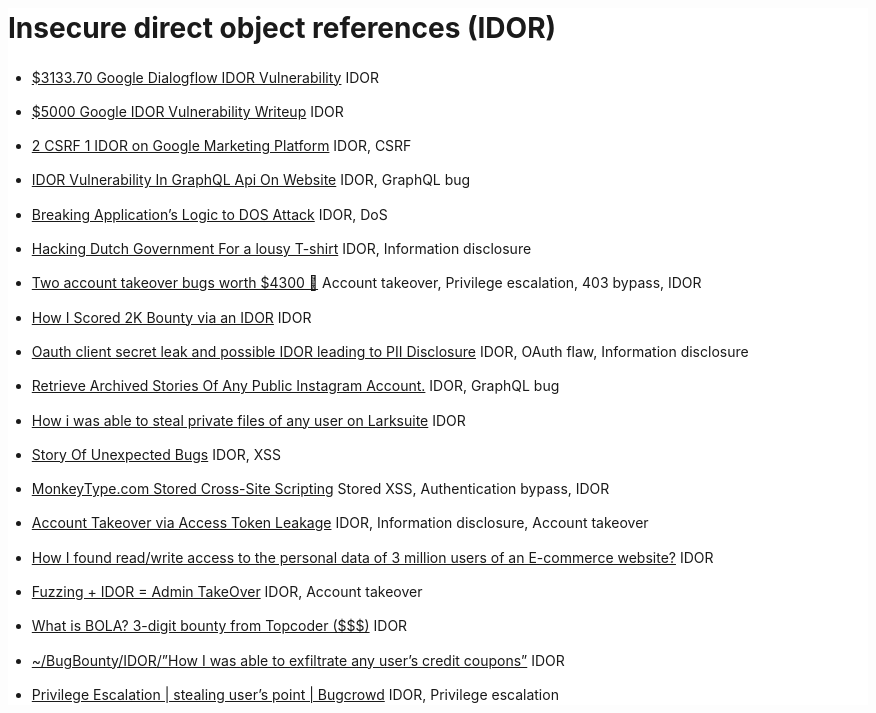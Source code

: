 
Insecure direct object references (IDOR)
========================================

- [$3133.70 Google Dialogflow IDOR Vulnerability](https://asterfiester.medium.com/3133-70-google-dialogflow-idor-vulnerability-7a72771678dd)	IDOR

- [$5000 Google IDOR Vulnerability Writeup](https://asterfiester.medium.com/5000-google-idor-vulnerability-writeup-c7b45926abe9)	IDOR

- [2 CSRF 1 IDOR on Google Marketing Platform](https://apapedulimu.click/story-of-idor-on-google-product/)	IDOR, CSRF

- [IDOR Vulnerability In GraphQL Api On Website](https://aidilarf.medium.com/idor-vulnerability-in-graphql-api-on-website-bc45e050d1d3)	IDOR, GraphQL bug

- [Breaking Application’s Logic to DOS Attack](https://medium.com/nerd-for-tech/breaking-applications-logic-to-dos-attack-88326cd0dd82)	IDOR, DoS

- [Hacking Dutch Government For a lousy T-shirt](https://medium.com/pentesternepal/hacking-dutch-government-for-a-lousy-t-shirt-8e1fd1b56deb)	IDOR, Information disclosure

- [Two account takeover bugs worth $4300 🎁](https://blog.usamav.dev/two-account-takeover-bugs-worth-4300-dollar-bounty)	Account takeover, Privilege escalation, 403 bypass, IDOR

- [How I Scored 2K Bounty via an IDOR](https://infosecwriteups.com/how-i-scored-2k-bounty-via-an-idor-32eb2fa8aa1e)	IDOR

- [Oauth client secret leak and possible IDOR leading to PII Disclosure](https://pmoc.netsoc.cloud/oauth-idor-pii/)	IDOR, OAuth flaw, Information disclosure

- [Retrieve Archived Stories Of Any Public Instagram Account.](https://medium.com/@navnz/retrieve-archived-stories-of-any-public-instagram-account-b3f5a26851f5)	IDOR, GraphQL bug

- [How i was able to steal private files of any user on Larksuite](https://medium.com/@imunissar786/how-i-was-able-to-steal-private-files-of-any-user-on-larksuite-c0e2757429e2)	IDOR

- [Story Of Unexpected Bugs](https://medium.com/@nehpatel/story-of-unexpected-bugs-75734d51ac57)	IDOR, XSS

- [MonkeyType.com Stored Cross-Site Scripting](https://obsrva.org/2021/08/22/monkeytype-disclosure.html)	Stored XSS, Authentication bypass, IDOR

- [Account Takeover via Access Token Leakage](https://tuhin1729.medium.com/account-takeover-via-access-token-leakage-687276953408)	IDOR, Information disclosure, Account takeover

- [How I found read/write access to the personal data of 3 million users of an E-commerce website?](https://medium.com/@psr595bro/how-i-found-read-write-access-to-the-personal-data-of-3-million-users-of-an-e-commerce-website-b9026b0d4bd3)	IDOR

- [Fuzzing + IDOR = Admin TakeOver](https://medium.com/@gonzalocarrascosec/fuzzing-idor-admin-takeover-5343bb8f436e)	IDOR, Account takeover

- [What is BOLA? 3-digit bounty from Topcoder ($$$)](https://infosecwriteups.com/what-is-bola-3-digit-bounty-from-topcoder-a25e7fae0d64)	IDOR

- [~/BugBounty/IDOR/”How I was able to exfiltrate any user’s credit coupons”](https://ja1sharma.medium.com/bugbounty-idor-how-i-was-able-to-exfiltrate-any-users-credit-coupons-49631d9f3bc8)	IDOR

- [Privilege Escalation | stealing user’s point | Bugcrowd](https://medium.com/@abhinda1996/privilege-escalation-private-program-bugcrowd-831a7eb58b6c)	IDOR, Privilege escalation
